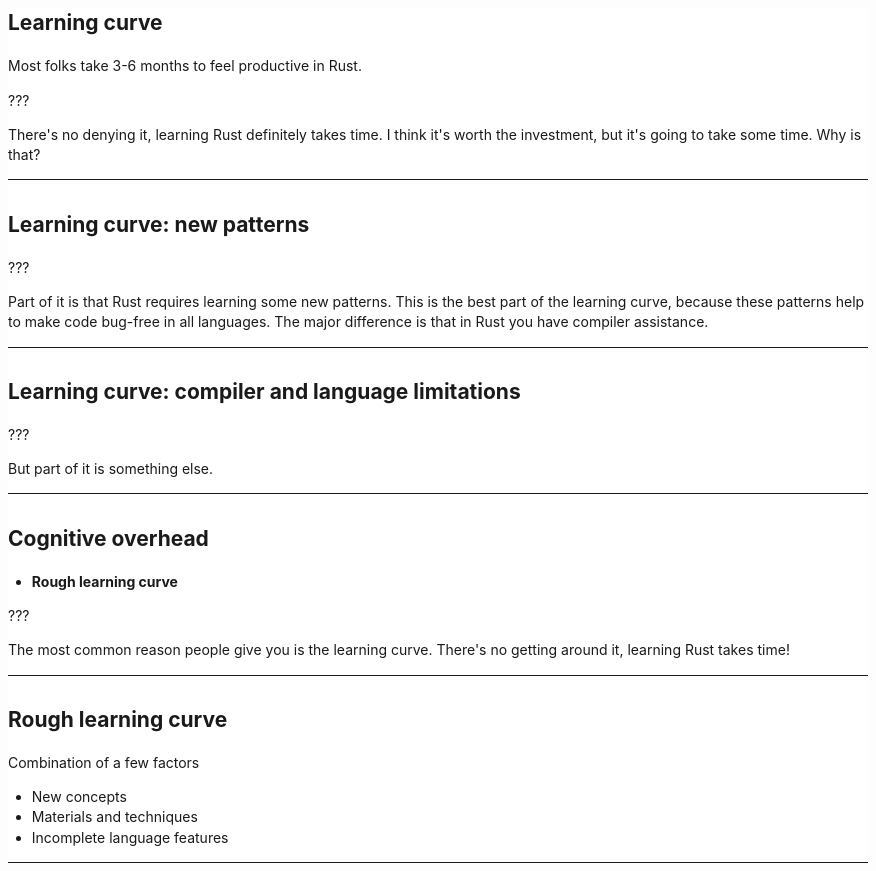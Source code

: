 
## Learning curve

Most folks take 3-6 months to feel productive in Rust.

???

There's no denying it, learning Rust definitely takes time. I think it's worth the investment, but it's going to take some time. Why is that?

---

## Learning curve: new patterns

???

Part of it is that Rust requires learning some new patterns. This is the best part of the learning curve, 
because these patterns help to make code bug-free in all languages. The major difference is that in Rust 
you have compiler assistance.

---

## Learning curve: compiler and language limitations

???

But part of it is something else.

---

## Cognitive overhead










* **Rough learning curve**

???

The most common reason people give you is the learning curve. There's no getting around it, learning Rust takes time!

---

## Rough learning curve

Combination of a few factors

* New concepts
* Materials and techniques
* Incomplete language features

---